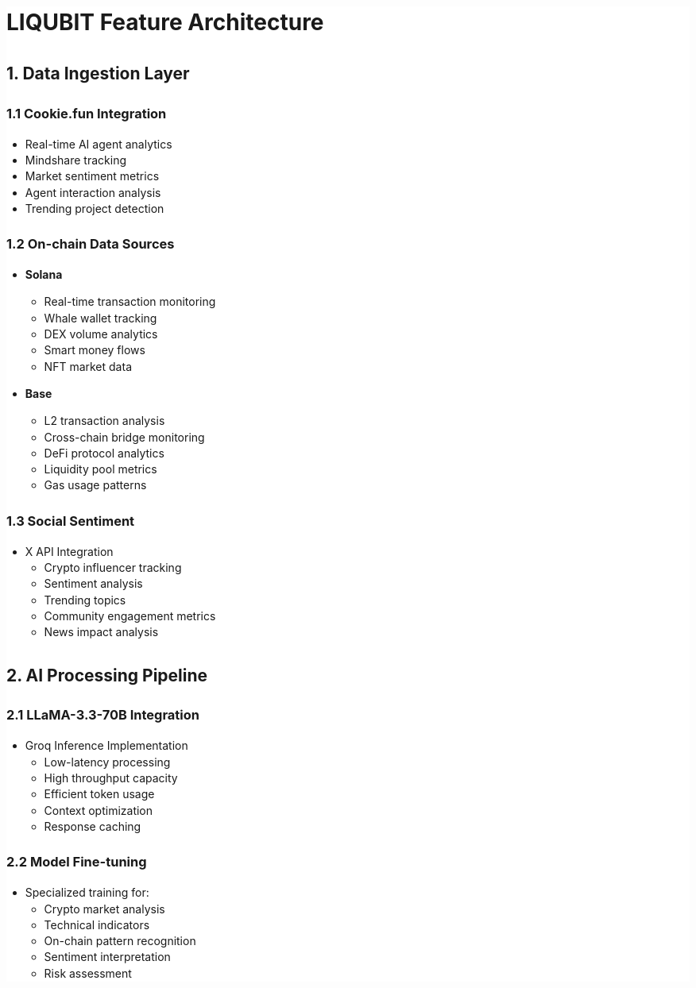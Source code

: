 # LIQUBIT Feature Architecture

## 1. Data Ingestion Layer

### 1.1 Cookie.fun Integration
- Real-time AI agent analytics
- Mindshare tracking
- Market sentiment metrics
- Agent interaction analysis
- Trending project detection

### 1.2 On-chain Data Sources
- **Solana**
  * Real-time transaction monitoring
  * Whale wallet tracking
  * DEX volume analytics
  * Smart money flows
  * NFT market data

- **Base**
  * L2 transaction analysis
  * Cross-chain bridge monitoring
  * DeFi protocol analytics
  * Liquidity pool metrics
  * Gas usage patterns

### 1.3 Social Sentiment
- X API Integration
  * Crypto influencer tracking
  * Sentiment analysis
  * Trending topics
  * Community engagement metrics
  * News impact analysis

## 2. AI Processing Pipeline

### 2.1 LLaMA-3.3-70B Integration
- Groq Inference Implementation
  * Low-latency processing
  * High throughput capacity
  * Efficient token usage
  * Context optimization
  * Response caching

### 2.2 Model Fine-tuning
- Specialized training for:
  * Crypto market analysis
  * Technical indicators
  * On-chain pattern recognition
  * Sentiment interpretation
  * Risk assessment
